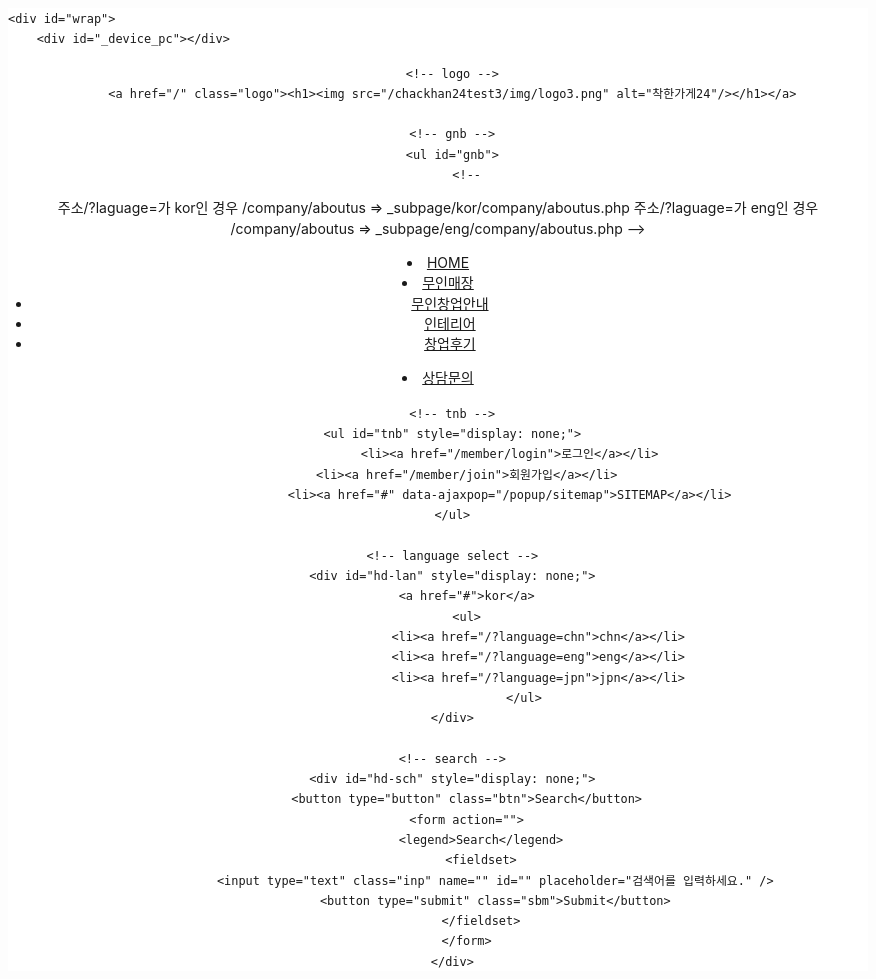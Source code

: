 	<div id="wrap">
		<div id="_device_pc"></div>
<div id="_device_ta"></div>
<div id="_device_mo"></div>


<header id="header">
	<div class="inner">

		<!-- logo -->
		<a href="/" class="logo"><h1><img src="/chackhan24test3/img/logo3.png" alt="착한가게24"/></h1></a>

		<!-- gnb -->
		<ul id="gnb">
			<!--
주소/?laguage=가 kor인 경우 /company/aboutus => _subpage/kor/company/aboutus.php
주소/?laguage=가 eng인 경우 /company/aboutus => _subpage/eng/company/aboutus.php
-->
<li class="active">
	<a href="/">HOME</a>
</li>

<li class="">
	<a href="/chackhan24test3/manless/startup1">무인매장</a>
	<ul>
		<li class=""><a href="/chackhan24test3/manless/startup1">무인창업안내</a></li>
		<li class=""><a href="/chackhan24test3/board/interior1?ca=무인창업">인테리어</a></li>
		<li class=""><a href="/chackhan24test3/board/review1?ca=무인창업">창업후기</a></li>
	</ul>
</li>

<li class=" cs">
	<a href="/customer/inquiry">상담문의</a>
</li>
		</ul>

		<!-- tnb -->
		<ul id="tnb" style="display: none;">
						<li><a href="/member/login">로그인</a></li>
			<li><a href="/member/join">회원가입</a></li>
			            <li><a href="#" data-ajaxpop="/popup/sitemap">SITEMAP</a></li>
		</ul>

		<!-- language select -->
		<div id="hd-lan" style="display: none;">
			<a href="#">kor</a>
			<ul>
								<li><a href="/?language=chn">chn</a></li>
								<li><a href="/?language=eng">eng</a></li>
								<li><a href="/?language=jpn">jpn</a></li>
							</ul>
		</div>

		<!-- search -->
		<div id="hd-sch" style="display: none;">
			<button type="button" class="btn">Search</button>
			<form action="">
				<legend>Search</legend>
				<fieldset>
					<input type="text" class="inp" name="" id="" placeholder="검색어를 입력하세요." />
					<button type="submit" class="sbm">Submit</button>
				</fieldset>
			</form>
		</div>
